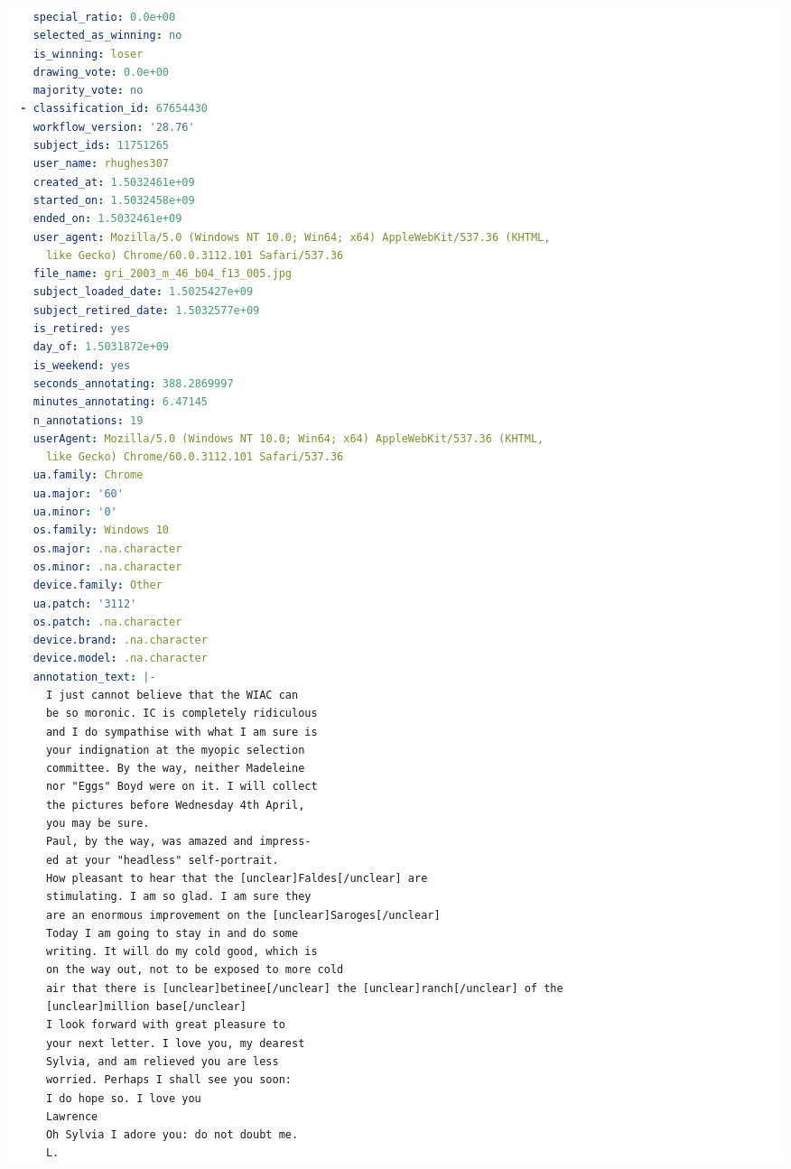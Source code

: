 ```yaml
    special_ratio: 0.0e+00
    selected_as_winning: no
    is_winning: loser
    drawing_vote: 0.0e+00
    majority_vote: no
  - classification_id: 67654430
    workflow_version: '28.76'
    subject_ids: 11751265
    user_name: rhughes307
    created_at: 1.5032461e+09
    started_on: 1.5032458e+09
    ended_on: 1.5032461e+09
    user_agent: Mozilla/5.0 (Windows NT 10.0; Win64; x64) AppleWebKit/537.36 (KHTML,
      like Gecko) Chrome/60.0.3112.101 Safari/537.36
    file_name: gri_2003_m_46_b04_f13_005.jpg
    subject_loaded_date: 1.5025427e+09
    subject_retired_date: 1.5032577e+09
    is_retired: yes
    day_of: 1.5031872e+09
    is_weekend: yes
    seconds_annotating: 388.2869997
    minutes_annotating: 6.47145
    n_annotations: 19
    userAgent: Mozilla/5.0 (Windows NT 10.0; Win64; x64) AppleWebKit/537.36 (KHTML,
      like Gecko) Chrome/60.0.3112.101 Safari/537.36
    ua.family: Chrome
    ua.major: '60'
    ua.minor: '0'
    os.family: Windows 10
    os.major: .na.character
    os.minor: .na.character
    device.family: Other
    ua.patch: '3112'
    os.patch: .na.character
    device.brand: .na.character
    device.model: .na.character
    annotation_text: |-
      I just cannot believe that the WIAC can
      be so moronic. IC is completely ridiculous
      and I do sympathise with what I am sure is
      your indignation at the myopic selection
      committee. By the way, neither Madeleine
      nor "Eggs" Boyd were on it. I will collect
      the pictures before Wednesday 4th April,
      you may be sure.
      Paul, by the way, was amazed and impress-
      ed at your "headless" self-portrait.
      How pleasant to hear that the [unclear]Faldes[/unclear] are
      stimulating. I am so glad. I am sure they
      are an enormous improvement on the [unclear]Saroges[/unclear]
      Today I am going to stay in and do some
      writing. It will do my cold good, which is
      on the way out, not to be exposed to more cold
      air that there is [unclear]betinee[/unclear] the [unclear]ranch[/unclear] of the
      [unclear]million base[/unclear]
      I look forward with great pleasure to
      your next letter. I love you, my dearest
      Sylvia, and am relieved you are less
      worried. Perhaps I shall see you soon:
      I do hope so. I love you
      Lawrence
      Oh Sylvia I adore you: do not doubt me.
      L.
```